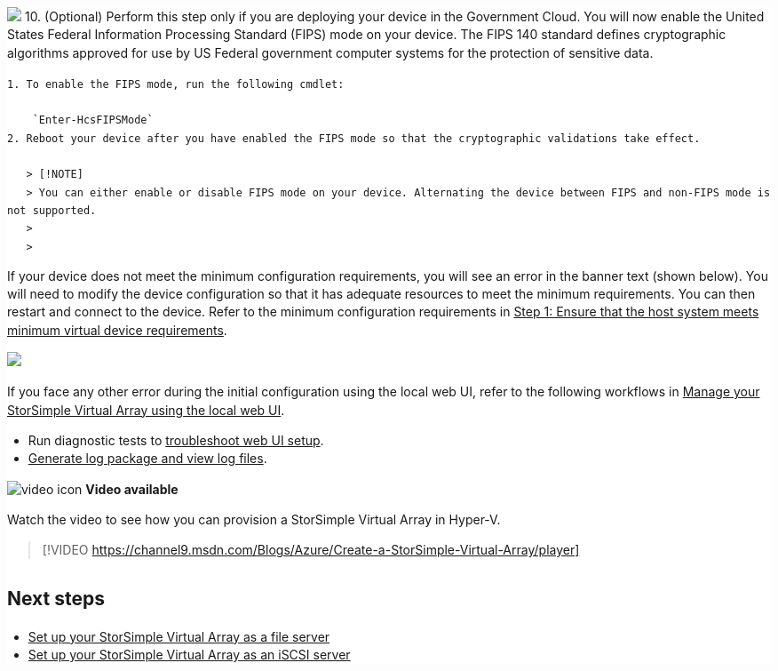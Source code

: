   ![](./media/storsimple-ova-deploy2-provision-hyperv/image31m.png)
10. (Optional) Perform this step only if you are deploying your device in the Government Cloud. You will now enable the United States Federal Information Processing Standard (FIPS) mode on your device. The FIPS 140 standard defines cryptographic algorithms approved for use by US Federal government computer systems for the protection of sensitive data.
    
    1. To enable the FIPS mode, run the following cmdlet:
       
        `Enter-HcsFIPSMode`
    2. Reboot your device after you have enabled the FIPS mode so that the cryptographic validations take effect.
       
       > [!NOTE]
       > You can either enable or disable FIPS mode on your device. Alternating the device between FIPS and non-FIPS mode is not supported.
       > 
       > 

If your device does not meet the minimum configuration requirements, you will see an error in the banner text (shown below). You will need to modify the device configuration so that it has adequate resources to meet the minimum requirements. You can then restart and connect to the device. Refer to the minimum configuration requirements in [Step 1: Ensure that the host system meets minimum virtual device requirements](#step-1-ensure-that-the-host-system-meets-minimum-virtual-device-requirements).

![](./media/storsimple-ova-deploy2-provision-hyperv/image32.png)

If you face any other error during the initial configuration using the local web UI, refer to the following workflows in [Manage your StorSimple Virtual Array using the local web UI](storsimple-ova-web-ui-admin.md).

* Run diagnostic tests to [troubleshoot web UI setup](storsimple-ova-web-ui-admin.md#troubleshoot-web-ui-setup-errors).
* [Generate log package and view log files](storsimple-ova-web-ui-admin.md#generate-a-log-package).

![video icon](./media/storsimple-ova-deploy2-provision-hyperv/video_icon.png)  **Video available**

Watch the video to see how you can provision a StorSimple Virtual Array in Hyper-V.

> [!VIDEO https://channel9.msdn.com/Blogs/Azure/Create-a-StorSimple-Virtual-Array/player]
> 
> 

## Next steps
* [Set up your StorSimple Virtual Array as a file server](storsimple-ova-deploy3-fs-setup.md)
* [Set up your StorSimple Virtual Array as an iSCSI server](storsimple-ova-deploy3-iscsi-setup.md)

